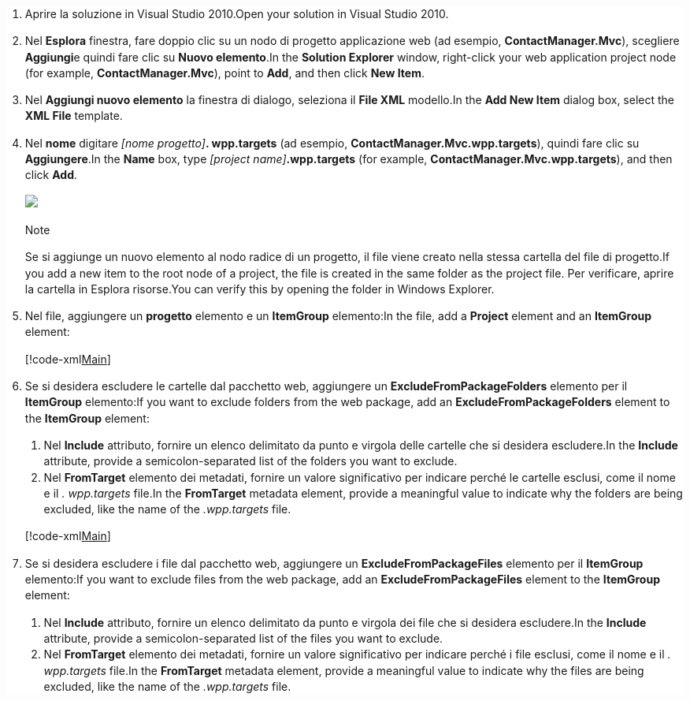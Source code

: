 1. <span data-ttu-id="9837d-157">Aprire la soluzione in Visual Studio 2010.</span><span class="sxs-lookup"><span data-stu-id="9837d-157">Open your solution in Visual Studio 2010.</span></span>
2. <span data-ttu-id="9837d-158">Nel **Esplora** finestra, fare doppio clic su un nodo di progetto applicazione web (ad esempio, **ContactManager.Mvc**), scegliere **Aggiungi**e quindi fare clic su **Nuovo elemento**.</span><span class="sxs-lookup"><span data-stu-id="9837d-158">In the **Solution Explorer** window, right-click your web application project node (for example, **ContactManager.Mvc**), point to **Add**, and then click **New Item**.</span></span>
3. <span data-ttu-id="9837d-159">Nel **Aggiungi nuovo elemento** la finestra di dialogo, seleziona il **File XML** modello.</span><span class="sxs-lookup"><span data-stu-id="9837d-159">In the **Add New Item** dialog box, select the **XML File** template.</span></span>
4. <span data-ttu-id="9837d-160">Nel **nome** digitare *[nome progetto]***. wpp.targets** (ad esempio, **ContactManager.Mvc.wpp.targets**), quindi fare clic su  **Aggiungere**.</span><span class="sxs-lookup"><span data-stu-id="9837d-160">In the **Name** box, type *[project name]***.wpp.targets** (for example, **ContactManager.Mvc.wpp.targets**), and then click **Add**.</span></span>

    ![](excluding-files-and-folders-from-deployment/_static/image3.png)

    > [!NOTE]
    > <span data-ttu-id="9837d-161">Se si aggiunge un nuovo elemento al nodo radice di un progetto, il file viene creato nella stessa cartella del file di progetto.</span><span class="sxs-lookup"><span data-stu-id="9837d-161">If you add a new item to the root node of a project, the file is created in the same folder as the project file.</span></span> <span data-ttu-id="9837d-162">Per verificare, aprire la cartella in Esplora risorse.</span><span class="sxs-lookup"><span data-stu-id="9837d-162">You can verify this by opening the folder in Windows Explorer.</span></span>
5. <span data-ttu-id="9837d-163">Nel file, aggiungere un **progetto** elemento e un **ItemGroup** elemento:</span><span class="sxs-lookup"><span data-stu-id="9837d-163">In the file, add a **Project** element and an **ItemGroup** element:</span></span>

    [!code-xml[Main](excluding-files-and-folders-from-deployment/samples/sample2.xml)]
6. <span data-ttu-id="9837d-164">Se si desidera escludere le cartelle dal pacchetto web, aggiungere un **ExcludeFromPackageFolders** elemento per il **ItemGroup** elemento:</span><span class="sxs-lookup"><span data-stu-id="9837d-164">If you want to exclude folders from the web package, add an **ExcludeFromPackageFolders** element to the **ItemGroup** element:</span></span>

    1. <span data-ttu-id="9837d-165">Nel **Include** attributo, fornire un elenco delimitato da punto e virgola delle cartelle che si desidera escludere.</span><span class="sxs-lookup"><span data-stu-id="9837d-165">In the **Include** attribute, provide a semicolon-separated list of the folders you want to exclude.</span></span>
    2. <span data-ttu-id="9837d-166">Nel **FromTarget** elemento dei metadati, fornire un valore significativo per indicare perché le cartelle esclusi, come il nome e il *. wpp.targets* file.</span><span class="sxs-lookup"><span data-stu-id="9837d-166">In the **FromTarget** metadata element, provide a meaningful value to indicate why the folders are being excluded, like the name of the *.wpp.targets* file.</span></span>

    [!code-xml[Main](excluding-files-and-folders-from-deployment/samples/sample3.xml)]
7. <span data-ttu-id="9837d-167">Se si desidera escludere i file dal pacchetto web, aggiungere un **ExcludeFromPackageFiles** elemento per il **ItemGroup** elemento:</span><span class="sxs-lookup"><span data-stu-id="9837d-167">If you want to exclude files from the web package, add an **ExcludeFromPackageFiles** element to the **ItemGroup** element:</span></span>

    1. <span data-ttu-id="9837d-168">Nel **Include** attributo, fornire un elenco delimitato da punto e virgola dei file che si desidera escludere.</span><span class="sxs-lookup"><span data-stu-id="9837d-168">In the **Include** attribute, provide a semicolon-separated list of the files you want to exclude.</span></span>
    2. <span data-ttu-id="9837d-169">Nel **FromTarget** elemento dei metadati, fornire un valore significativo per indicare perché i file esclusi, come il nome e il *. wpp.targets* file.</span><span class="sxs-lookup"><span data-stu-id="9837d-169">In the **FromTarget** metadata element, provide a meaningful value to indicate why the files are being excluded, like the name of the *.wpp.targets* file.</span></span>
